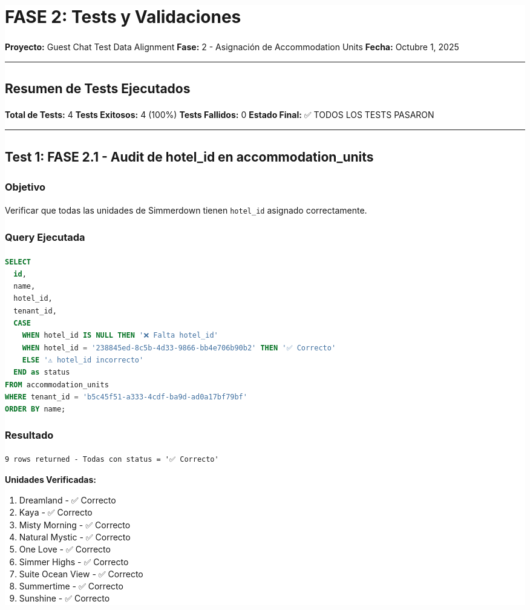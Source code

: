 # FASE 2: Tests y Validaciones

**Proyecto:** Guest Chat Test Data Alignment
**Fase:** 2 - Asignación de Accommodation Units
**Fecha:** Octubre 1, 2025

---

## Resumen de Tests Ejecutados

**Total de Tests:** 4
**Tests Exitosos:** 4 (100%)
**Tests Fallidos:** 0
**Estado Final:** ✅ TODOS LOS TESTS PASARON

---

## Test 1: FASE 2.1 - Audit de hotel_id en accommodation_units

### Objetivo
Verificar que todas las unidades de Simmerdown tienen `hotel_id` asignado correctamente.

### Query Ejecutada
```sql
SELECT
  id,
  name,
  hotel_id,
  tenant_id,
  CASE
    WHEN hotel_id IS NULL THEN '❌ Falta hotel_id'
    WHEN hotel_id = '238845ed-8c5b-4d33-9866-bb4e706b90b2' THEN '✅ Correcto'
    ELSE '⚠️ hotel_id incorrecto'
  END as status
FROM accommodation_units
WHERE tenant_id = 'b5c45f51-a333-4cdf-ba9d-ad0a17bf79bf'
ORDER BY name;
```

### Resultado
```
9 rows returned - Todas con status = '✅ Correcto'
```

**Unidades Verificadas:**
1. Dreamland - ✅ Correcto
2. Kaya - ✅ Correcto
3. Misty Morning - ✅ Correcto
4. Natural Mystic - ✅ Correcto
5. One Love - ✅ Correcto
6. Simmer Highs - ✅ Correcto
7. Suite Ocean View - ✅ Correcto
8. Summertime - ✅ Correcto
9. Sunshine - ✅ Correcto
